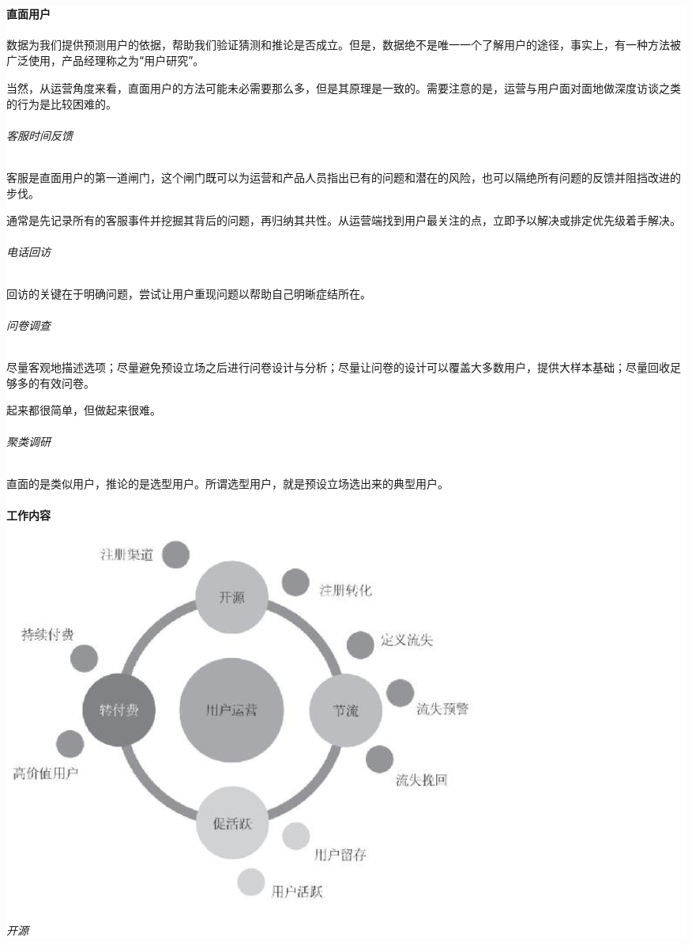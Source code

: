 
#### 直面用户

数据为我们提供预测用户的依据，帮助我们验证猜测和推论是否成立。但是，数据绝不是唯一一个了解用户的途径，事实上，有一种方法被广泛使用，产品经理称之为“用户研究”。

当然，从运营角度来看，直面用户的方法可能未必需要那么多，但是其原理是一致的。需要注意的是，运营与用户面对面地做深度访谈之类的行为是比较困难的。

###### 客服时间反馈

客服是直面用户的第一道闸门，这个闸门既可以为运营和产品人员指出已有的问题和潜在的⻛险，也可以隔绝所有问题的反馈并阻挡改进的步伐。

通常是先记录所有的客服事件并挖掘其背后的问题，再归纳其共性。从运营端找到用户最关注的点，立即予以解决或排定优先级着手解决。

###### 电话回访

回访的关键在于明确问题，尝试让用户重现问题以帮助自己明晰症结所在。

###### 问卷调查

尽量客观地描述选项；尽量避免预设立场之后进行问卷设计与分析；尽量让问卷的设计可以覆盖大多数用户，提供大样本基础；尽量回收足够多的有效问卷。

起来都很简单，但做起来很难。

###### 聚类调研

直面的是类似用户，推论的是选型用户。所谓选型用户，就是预设立场选出来的典型用户。



#### 工作内容

![](img/5.1.png)

###### 开源
